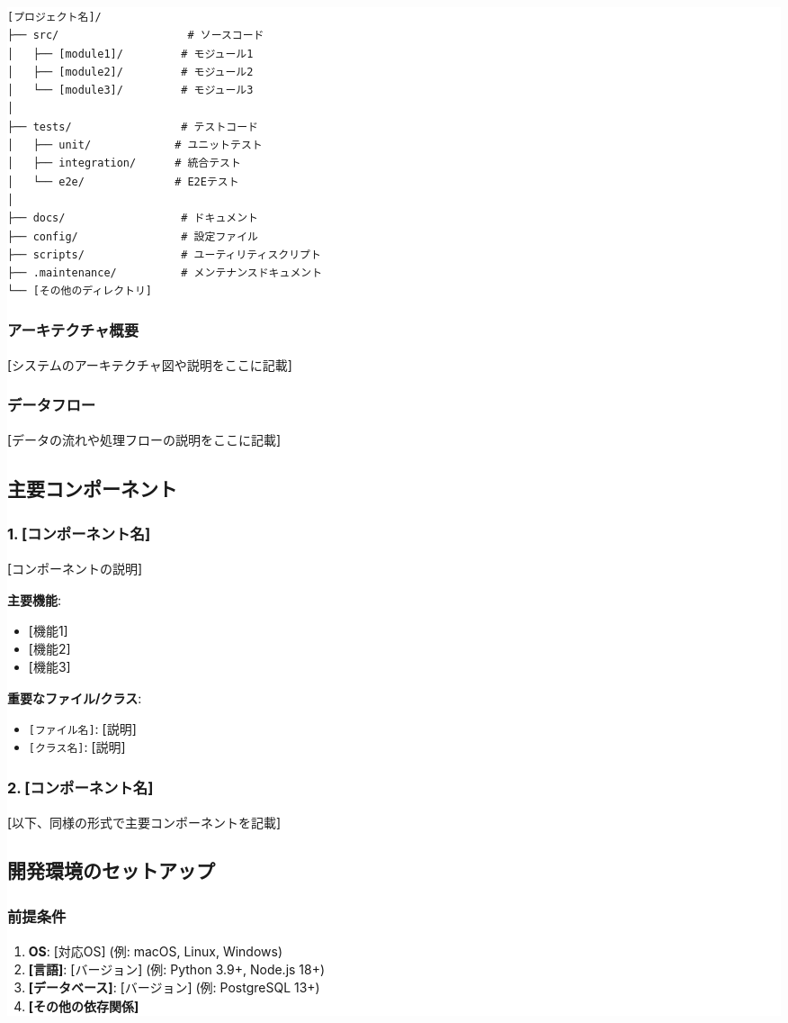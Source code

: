 ```
[プロジェクト名]/
├── src/                    # ソースコード
│   ├── [module1]/         # モジュール1
│   ├── [module2]/         # モジュール2
│   └── [module3]/         # モジュール3
│
├── tests/                 # テストコード
│   ├── unit/             # ユニットテスト
│   ├── integration/      # 統合テスト
│   └── e2e/              # E2Eテスト
│
├── docs/                  # ドキュメント
├── config/                # 設定ファイル
├── scripts/               # ユーティリティスクリプト
├── .maintenance/          # メンテナンスドキュメント
└── [その他のディレクトリ]
```

### アーキテクチャ概要

[システムのアーキテクチャ図や説明をここに記載]

### データフロー

[データの流れや処理フローの説明をここに記載]

## 主要コンポーネント

### 1. [コンポーネント名]

[コンポーネントの説明]

**主要機能**:
- [機能1]
- [機能2]
- [機能3]

**重要なファイル/クラス**:
- `[ファイル名]`: [説明]
- `[クラス名]`: [説明]

### 2. [コンポーネント名]

[以下、同様の形式で主要コンポーネントを記載]

## 開発環境のセットアップ

### 前提条件

1. **OS**: [対応OS] (例: macOS, Linux, Windows)
2. **[言語]**: [バージョン] (例: Python 3.9+, Node.js 18+)
3. **[データベース]**: [バージョン] (例: PostgreSQL 13+)
4. **[その他の依存関係]**
